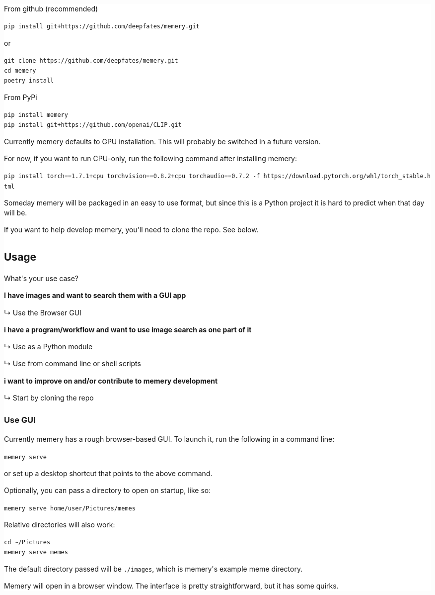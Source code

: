 From github (recommended)
```
pip install git+https://github.com/deepfates/memery.git
```
or
```
git clone https://github.com/deepfates/memery.git
cd memery
poetry install
```
From PyPi
```
pip install memery
pip install git+https://github.com/openai/CLIP.git
```

Currently memery defaults to GPU installation. This will 
probably be switched in a future version. 

For now, if you want to run CPU-only, run the following command after installing memery:

`pip install torch==1.7.1+cpu torchvision==0.8.2+cpu torchaudio==0.7.2 -f https://download.pytorch.org/whl/torch_stable.html`

Someday memery will be packaged in an easy to use format, but since this is a Python project it is hard to predict when that day will be.

If you want to help develop memery, you'll need to clone the repo. See below.

## Usage

What's your use case? 

**I have images and want to search them with a GUI app**
   
   ↳  Use the Browser GUI
   
**i have a program/workflow and want to use image search as one part of it**
   
   ↳ Use as a Python module
   
   ↳ Use from command line or shell scripts
   
**i want to improve on and/or contribute to memery development**
 
   ↳ Start by cloning the repo 

### Use GUI

Currently memery has a rough browser-based GUI. To launch it, run the following in a command line: 

```memery serve```

or set up a desktop shortcut that points to the above command.

Optionally, you can pass a directory to open on startup, like so:

```memery serve home/user/Pictures/memes```

Relative directories will also work:

```
cd ~/Pictures
memery serve memes
```

The default directory passed will be `./images`, which is memery's example meme directory.

Memery will open in a browser window. The interface is pretty straightforward, but it has some quirks.

```